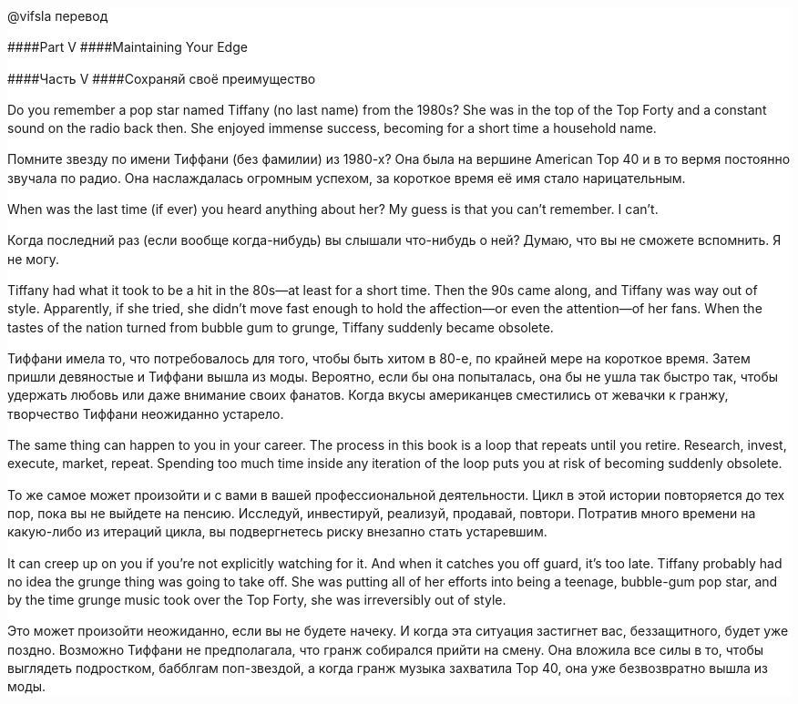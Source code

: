 @vifsla перевод

####Part V
####Maintaining Your Edge

####Часть V
####Сохраняй своё преимущество


Do you remember a pop star named Tiffany (no last name) from the
1980s? She was in the top of the Top Forty and a constant sound on the
radio back then. She enjoyed immense success, becoming for a short
time a household name.

Помните звезду по имени Тиффани (без фамилии) из 1980-х?
Она была на вершине American Top 40 и в то вермя постоянно звучала по радио.
Она наслаждалась огромным успехом, за короткое время её имя стало нарицательным.


When was the last time (if ever) you heard anything about her? My guess
is that you can’t remember. I can’t.

Когда последний раз (если вообще когда-нибудь) вы слышали что-нибудь о ней?
Думаю, что вы не сможете вспомнить. Я не могу.


Tiffany had what it took to be a hit in the 80s—at least for a short time.
Then the 90s came along, and Tiffany was way out of style. Apparently,
if she tried, she didn’t move fast enough to hold the affection—or even
the attention—of her fans. When the tastes of the nation turned from
bubble gum to grunge, Tiffany suddenly became obsolete.

Тиффани имела то, что потребовалось для того, чтобы быть хитом в 80-е, по
крайней мере на короткое время. Затем пришли девяностые и Тиффани вышла из моды.
Вероятно, если бы она попыталась, она бы не ушла так быстро так, чтобы удержать 
любовь или даже внимание своих фанатов. Когда вкусы американцев сместились от 
жевачки к гранжу, творчество Тиффани неожиданно устарело.


The same thing can happen to you in your career. The process in this
book is a loop that repeats until you retire. Research, invest, execute,
market, repeat. Spending too much time inside any iteration of the loop
puts you at risk of becoming suddenly obsolete.

То же самое может произойти и с вами в вашей профессиональной деятельности.
Цикл в этой истории повторяется до тех пор, пока вы не выйдете на пенсию.
Исследуй, инвестируй, реализуй, продавай, повтори. Потратив много времени на 
какую-либо из итераций цикла, вы подвергнетесь риску внезапно стать устаревшим.


It can creep up on you if you’re not explicitly watching for it. And when
it catches you off guard, it’s too late. Tiffany probably had no idea the
grunge thing was going to take off. She was putting all of her efforts into
being a teenage, bubble-gum pop star, and by the time grunge music
took over the Top Forty, she was irreversibly out of style.

Это может произойти неожиданно, если вы не будете начеку. И когда
эта ситуация застигнет вас, беззащитного, будет уже поздно. Возможно 
Тиффани не предполагала, что гранж собирался прийти на смену. Она вложила
все силы в то, чтобы выглядеть подростком, бабблгам поп-звездой, а когда
гранж музыка захватила Top 40, она уже безвозвратно вышла из моды.
